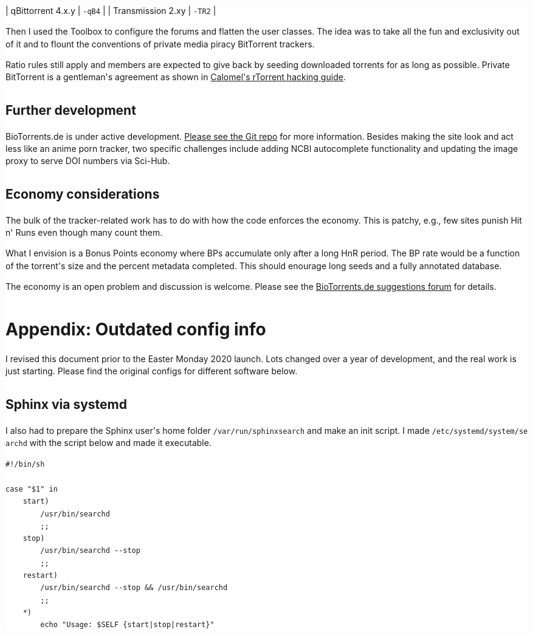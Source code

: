 | qBittorrent 4.x.y	| `-qB4`	|
| Transmission 2.xy	| `-TR2`	|

Then I used the Toolbox to configure the forums and flatten the user classes.
The idea was to take all the fun and exclusivity out of it and to flount the conventions of private media piracy BitTorrent trackers.

Ratio rules still apply and members are expected to give back by seeding downloaded torrents for as long as possible.
Private BitTorrent is a gentleman's agreement as shown in
[Calomel's rTorrent hacking guide](https://calomel.org/rtorrent_mods.html).


## Further development

BioTorrents.de is under active development.
[Please see the Git repo](/biotorrents/gazelle) for more information.
Besides making the site look and act less like an anime porn tracker, two specific challenges include adding NCBI autocomplete functionality and updating the image proxy to serve DOI numbers via Sci-Hub.


## Economy considerations

The bulk of the tracker-related work has to do with how the code enforces the economy.
This is patchy, e.g., few sites punish Hit n' Runs even though many count them.

What I envision is a Bonus Points economy where BPs accumulate only after a long HnR period.
The BP rate would be a function of the torrent's size and the percent metadata completed.
This should enourage long seeds and a fully annotated database.

The economy is an open problem and discussion is welcome.
Please see the
[BioTorrents.de suggestions forum](https://biotorrents.de/forums.php?action=viewforum&forumid=2)
for details.


# Appendix: Outdated config info

I revised this document prior to the Easter Monday 2020 launch.
Lots changed over a year of development, and the real work is just starting.
Please find the original configs for different software below.


## Sphinx via systemd

I also had to prepare the Sphinx user's home folder `/var/run/sphinxsearch` and make an init script.
I made `/etc/systemd/system/searchd` with the script below and made it executable.

```shell
#!/bin/sh

case "$1" in
	start)
		/usr/bin/searchd
		;;
	stop)
		/usr/bin/searchd --stop
		;;
	restart)
		/usr/bin/searchd --stop && /usr/bin/searchd
		;;
	*)
		echo "Usage: $SELF {start|stop|restart}"
```